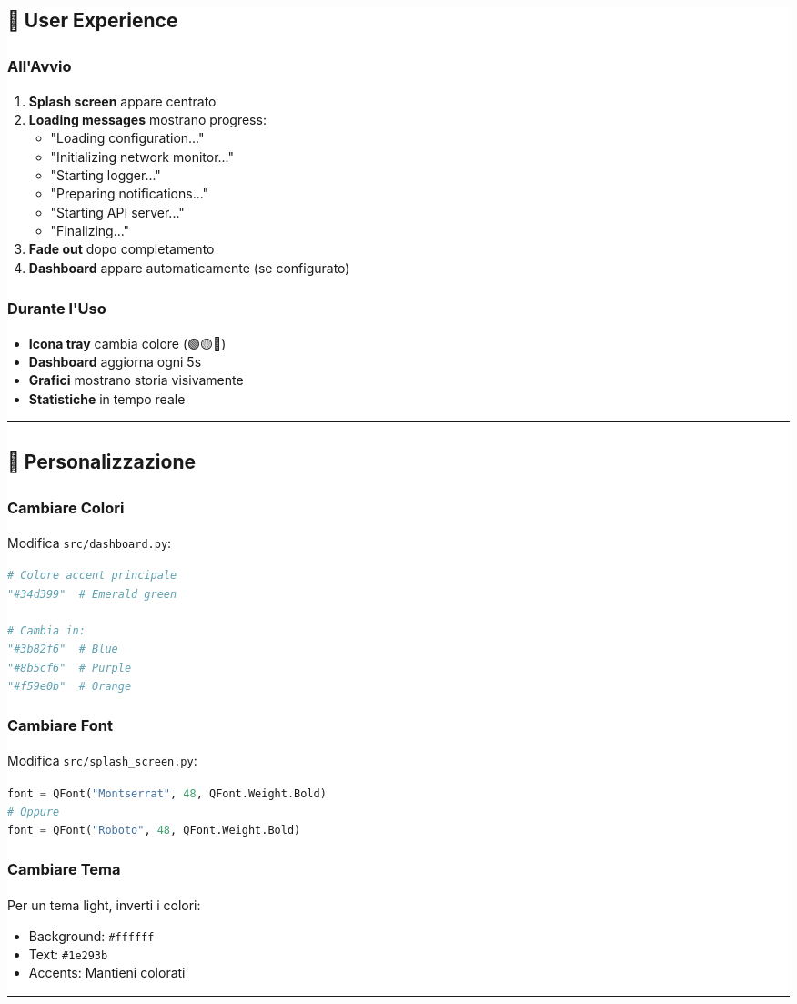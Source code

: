 
## 🎯 User Experience

### All'Avvio
1. **Splash screen** appare centrato
2. **Loading messages** mostrano progress:
   - "Loading configuration..."
   - "Initializing network monitor..."
   - "Starting logger..."
   - "Preparing notifications..."
   - "Starting API server..."
   - "Finalizing..."
3. **Fade out** dopo completamento
4. **Dashboard** appare automaticamente (se configurato)

### Durante l'Uso
- **Icona tray** cambia colore (🟢🟡🔴)
- **Dashboard** aggiorna ogni 5s
- **Grafici** mostrano storia visivamente
- **Statistiche** in tempo reale

---

## 🔧 Personalizzazione

### Cambiare Colori

Modifica `src/dashboard.py`:

```python
# Colore accent principale
"#34d399"  # Emerald green

# Cambia in:
"#3b82f6"  # Blue
"#8b5cf6"  # Purple
"#f59e0b"  # Orange
```

### Cambiare Font

Modifica `src/splash_screen.py`:

```python
font = QFont("Montserrat", 48, QFont.Weight.Bold)
# Oppure
font = QFont("Roboto", 48, QFont.Weight.Bold)
```

### Cambiare Tema

Per un tema light, inverti i colori:
- Background: `#ffffff`
- Text: `#1e293b`
- Accents: Mantieni colorati

---